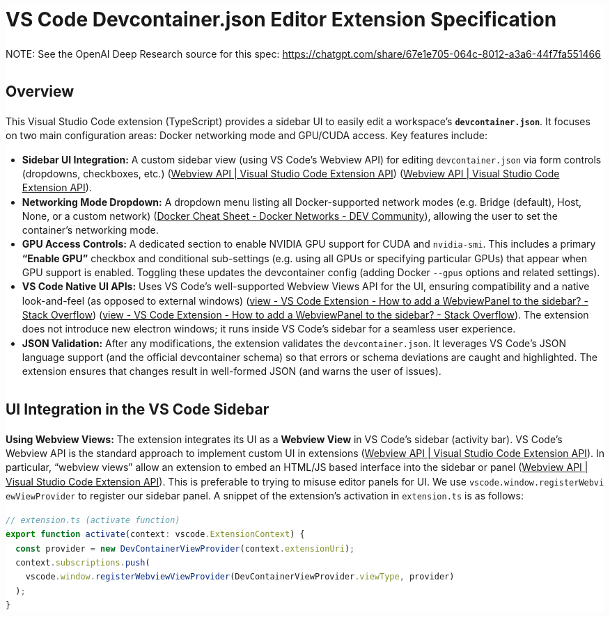 
# VS Code Devcontainer.json Editor Extension Specification

NOTE: See the OpenAI Deep Research source for this spec: https://chatgpt.com/share/67e1e705-064c-8012-a3a6-44f7fa551466

## Overview  
This Visual Studio Code extension (TypeScript) provides a sidebar UI to easily edit a workspace’s **`devcontainer.json`**. It focuses on two main configuration areas: Docker networking mode and GPU/CUDA access. Key features include: 

- **Sidebar UI Integration:** A custom sidebar view (using VS Code’s Webview API) for editing `devcontainer.json` via form controls (dropdowns, checkboxes, etc.) ([Webview API | Visual Studio Code Extension API](https://code.visualstudio.com/api/extension-guides/webview#:~:text=The%20webview%20API%20allows%20extensions,VS%20Code%27s%20native%20APIs%20support)) ([Webview API | Visual Studio Code Extension API](https://code.visualstudio.com/api/extension-guides/webview#:~:text=,sample%20extension%20for%20more%20details)).  
- **Networking Mode Dropdown:** A dropdown menu listing all Docker-supported network modes (e.g. Bridge (default), Host, None, or a custom network) ([Docker Cheat Sheet - Docker Networks - DEV Community](https://dev.to/manojpatra1991/docker-cheat-sheet-docker-networks-49k4#:~:text=Default%20network%20types)), allowing the user to set the container’s networking mode.  
- **GPU Access Controls:** A dedicated section to enable NVIDIA GPU support for CUDA and `nvidia-smi`. This includes a primary **“Enable GPU”** checkbox and conditional sub-settings (e.g. using all GPUs or specifying particular GPUs) that appear when GPU support is enabled. Toggling these updates the devcontainer config (adding Docker `--gpus` options and related settings).  
- **VS Code Native UI APIs:** Uses VS Code’s well-supported Webview Views API for the UI, ensuring compatibility and a native look-and-feel (as opposed to external windows) ([view - VS Code Extension - How to add a WebviewPanel to the sidebar? - Stack Overflow](https://stackoverflow.com/questions/67150547/vs-code-extension-how-to-add-a-webviewpanel-to-the-sidebar#:~:text=registerWebviewViewProvider,sample%20linked%20on%20that%20page)) ([view - VS Code Extension - How to add a WebviewPanel to the sidebar? - Stack Overflow](https://stackoverflow.com/questions/67150547/vs-code-extension-how-to-add-a-webviewpanel-to-the-sidebar#:~:text=%7B%20,)). The extension does not introduce new electron windows; it runs inside VS Code’s sidebar for a seamless user experience.  
- **JSON Validation:** After any modifications, the extension validates the `devcontainer.json`. It leverages VS Code’s JSON language support (and the official devcontainer schema) so that errors or schema deviations are caught and highlighted. The extension ensures that changes result in well-formed JSON (and warns the user of issues).  

## UI Integration in the VS Code Sidebar  
**Using Webview Views:** The extension integrates its UI as a **Webview View** in VS Code’s sidebar (activity bar). VS Code’s Webview API is the standard approach to implement custom UI in extensions ([Webview API | Visual Studio Code Extension API](https://code.visualstudio.com/api/extension-guides/webview#:~:text=The%20webview%20API%20allows%20extensions,VS%20Code%27s%20native%20APIs%20support)). In particular, “webview views” allow an extension to embed an HTML/JS based interface into the sidebar or panel ([Webview API | Visual Studio Code Extension API](https://code.visualstudio.com/api/extension-guides/webview#:~:text=,sample%20extension%20for%20more%20details)). This is preferable to trying to misuse editor panels for UI. We use `vscode.window.registerWebviewViewProvider` to register our sidebar panel. A snippet of the extension’s activation in `extension.ts` is as follows:

```ts
// extension.ts (activate function)
export function activate(context: vscode.ExtensionContext) {
  const provider = new DevContainerViewProvider(context.extensionUri);
  context.subscriptions.push(
    vscode.window.registerWebviewViewProvider(DevContainerViewProvider.viewType, provider)
  );
}
```  
